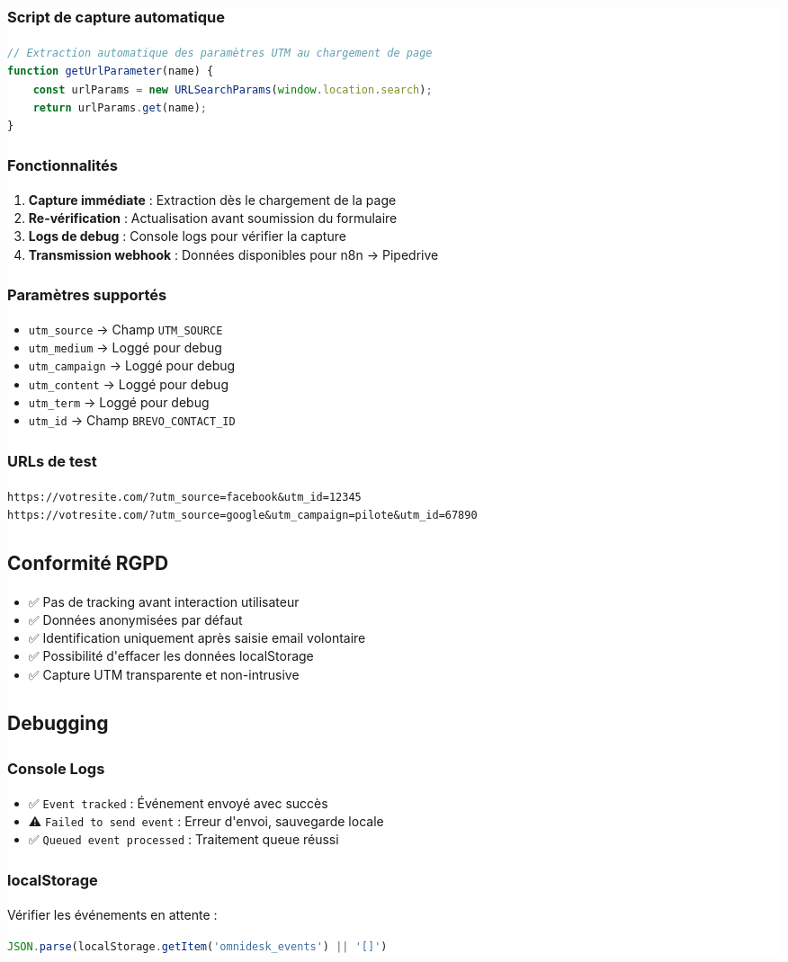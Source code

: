 ### Script de capture automatique
```javascript
// Extraction automatique des paramètres UTM au chargement de page
function getUrlParameter(name) {
    const urlParams = new URLSearchParams(window.location.search);
    return urlParams.get(name);
}
```

### Fonctionnalités
1. **Capture immédiate** : Extraction dès le chargement de la page
2. **Re-vérification** : Actualisation avant soumission du formulaire
3. **Logs de debug** : Console logs pour vérifier la capture
4. **Transmission webhook** : Données disponibles pour n8n → Pipedrive

### Paramètres supportés
- `utm_source` → Champ `UTM_SOURCE`
- `utm_medium` → Loggé pour debug
- `utm_campaign` → Loggé pour debug
- `utm_content` → Loggé pour debug
- `utm_term` → Loggé pour debug
- `utm_id` → Champ `BREVO_CONTACT_ID`

### URLs de test
```
https://votresite.com/?utm_source=facebook&utm_id=12345
https://votresite.com/?utm_source=google&utm_campaign=pilote&utm_id=67890
```

## Conformité RGPD

- ✅ Pas de tracking avant interaction utilisateur
- ✅ Données anonymisées par défaut
- ✅ Identification uniquement après saisie email volontaire
- ✅ Possibilité d'effacer les données localStorage
- ✅ Capture UTM transparente et non-intrusive

## Debugging

### Console Logs
- ✅ `Event tracked` : Événement envoyé avec succès
- ⚠️ `Failed to send event` : Erreur d'envoi, sauvegarde locale
- ✅ `Queued event processed` : Traitement queue réussi

### localStorage
Vérifier les événements en attente :
```javascript
JSON.parse(localStorage.getItem('omnidesk_events') || '[]')
```

